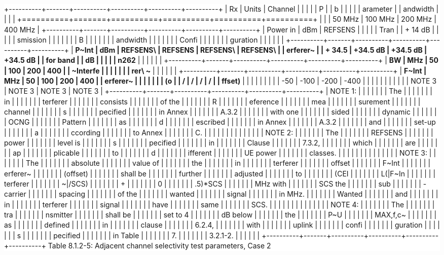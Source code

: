 +----------+-------+----------+----------+----------+----------+ | Rx | Units | Channel | | | | | P | | b | | | | | arameter | | andwidth | | | | +==========+=======+==========+==========+==========+==========+ | | | 50 MHz | 100 MHz | 200 MHz | 400 MHz | +----------+-------+----------+----------+----------+----------+ | Power in | dBm | REFSENS | | | | | Tran | | + 14 dB | | | | | smission | | | | | | | B | | | | | | | andwidth | | | | | | | Confi | | | | | | | guration | | | | | | +----------+-------+----------+----------+----------+----------+ | **P~Int | dBm | REFSENS\ | REFSENS | REFSENS\ | REFSENS\ | | erferer~ | | + 34.5 | +34.5 dB | +34.5 dB | +34.5 dB | | for band | | dB | | | | | n262** | | | | | | +----------+-------+----------+----------+----------+----------+ | **BW | MHz | 50 | 100 | 200 | 400 | | ~Interfe | | | | | | | rer\ ~** | | | | | | +----------+-------+----------+----------+----------+----------+ | **F~Int | MHz | 50 | 100 | 200 | 400 | | erferer~ | | | | | | | (o | | / | / | / | / | | ffset)** | | | | | | | | | -50 | -100 | -200 | -400 | | | | | | | | | | | NOTE 3 | NOTE 3 | NOTE 3 | NOTE 3 | +----------+-------+----------+----------+----------+----------+ | NOTE 1: | | | | | | | The | | | | | | | in | | | | | | | terferer | | | | | | | consists | | | | | | | of the | | | | | | | R | | | | | | | eference | | | | | | | mea | | | | | | | surement | | | | | | | channel | | | | | | | s | | | | | | | pecified | | | | | | | in Annex | | | | | | | A.3.2 | | | | | | | with one | | | | | | | sided | | | | | | | dynamic | | | | | | | OCNG | | | | | | | Pattern | | | | | | | as | | | | | | | d | | | | | | | escribed | | | | | | | in Annex | | | | | | | A.3.2 | | | | | | | and | | | | | | | set-up | | | | | | | a | | | | | | | ccording | | | | | | | to Annex | | | | | | | C. | | | | | | | | | | | | | | NOTE 2: | | | | | | | The | | | | | | | REFSENS | | | | | | | power | | | | | | | level is | | | | | | | s | | | | | | | pecified | | | | | | | in | | | | | | | Clause | | | | | | | 7.3.2, | | | | | | | which | | | | | | | are | | | | | | | ap | | | | | | | plicable | | | | | | | to | | | | | | | d | | | | | | | ifferent | | | | | | | UE power | | | | | | | classes. | | | | | | | | | | | | | | NOTE 3: | | | | | | | The | | | | | | | absolute | | | | | | | value of | | | | | | | the | | | | | | | in | | | | | | | terferer | | | | | | | offset | | | | | | | F~Int | | | | | | | erferer~ | | | | | | | (offset) | | | | | | | shall be | | | | | | | further | | | | | | | adjusted | | | | | | | to | | | | | | | (CEI | | | | | | | L(\|F~In | | | | | | | terferer | | | | | | | ~\|/SCS) | | | | | | | + | | | | | | | 0 | | | | | | | .5)*SCS | | | | | | | MHz with | | | | | | | SCS the | | | | | | | sub | | | | | | | -carrier | | | | | | | spacing | | | | | | | of the | | | | | | | wanted | | | | | | | signal | | | | | | | in MHz. | | | | | | | Wanted | | | | | | | and | | | | | | | in | | | | | | | terferer | | | | | | | signal | | | | | | | have | | | | | | | same | | | | | | | SCS. | | | | | | | | | | | | | | NOTE 4: | | | | | | | The | | | | | | | tra | | | | | | | nsmitter | | | | | | | shall be | | | | | | | set to 4 | | | | | | | dB below | | | | | | | the | | | | | | | P~U | | | | | | | MAX,f,c~ | | | | | | | as | | | | | | | defined | | | | | | | in | | | | | | | clause | | | | | | | 6.2.4, | | | | | | | with | | | | | | | uplink | | | | | | | confi | | | | | | | guration | | | | | | | s | | | | | | | pecified | | | | | | | in Table | | | | | | | 7. | | | | | | | 3.2.1-2. | | | | | | +----------+-------+----------+----------+----------+----------+
Table 8.1.2-5: Adjacent channel selectivity test parameters, Case 2